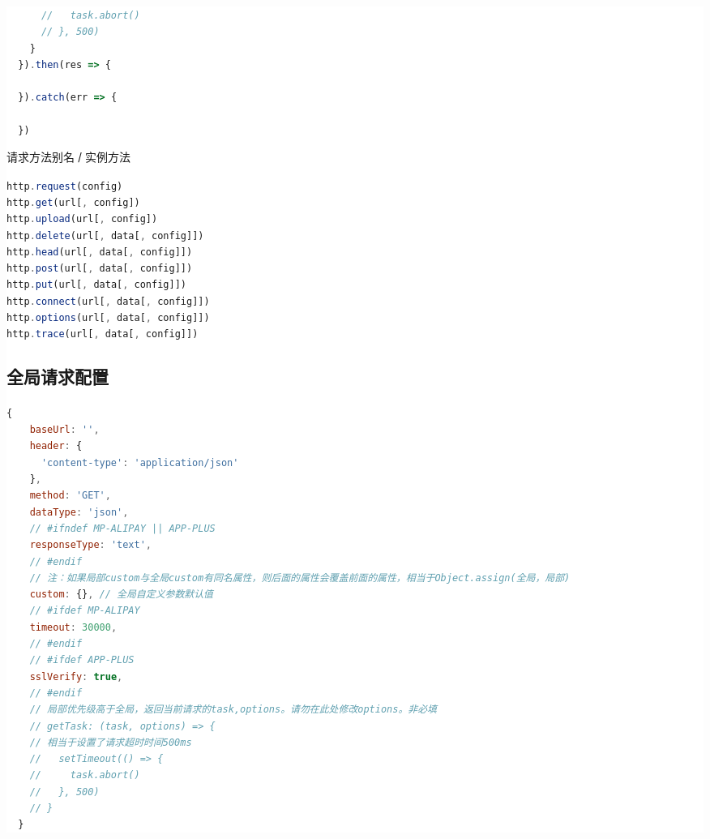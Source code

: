 ``` javascript
      //   task.abort()
      // }, 500)
    }
  }).then(res => {

  }).catch(err => {

  })
```


请求方法别名 / 实例方法

``` javascript
http.request(config)
http.get(url[, config])
http.upload(url[, config])
http.delete(url[, data[, config]])
http.head(url[, data[, config]])
http.post(url[, data[, config]])
http.put(url[, data[, config]])
http.connect(url[, data[, config]])
http.options(url[, data[, config]])
http.trace(url[, data[, config]])
```

**全局请求配置**
--
``` javascript
{
    baseUrl: '',
    header: {
      'content-type': 'application/json'
    },
    method: 'GET',
    dataType: 'json',
    // #ifndef MP-ALIPAY || APP-PLUS
    responseType: 'text',
    // #endif
    // 注：如果局部custom与全局custom有同名属性，则后面的属性会覆盖前面的属性，相当于Object.assign(全局，局部)
    custom: {}, // 全局自定义参数默认值
    // #ifdef MP-ALIPAY
    timeout: 30000,
    // #endif
    // #ifdef APP-PLUS
    sslVerify: true,
    // #endif
    // 局部优先级高于全局，返回当前请求的task,options。请勿在此处修改options。非必填
    // getTask: (task, options) => {
    // 相当于设置了请求超时时间500ms
    //   setTimeout(() => {
    //     task.abort()
    //   }, 500)
    // }
  }
```
